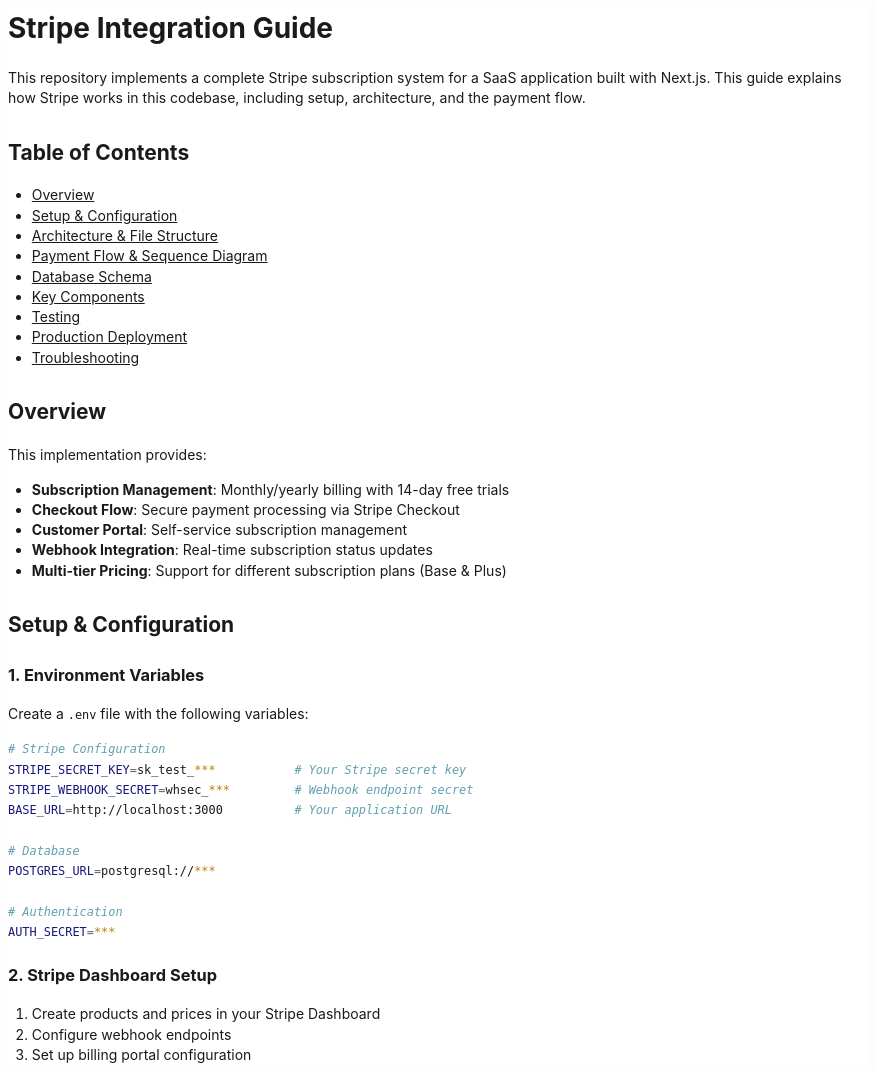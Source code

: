 # Stripe Integration Guide

This repository implements a complete Stripe subscription system for a SaaS application built with Next.js. This guide explains how Stripe works in this codebase, including setup, architecture, and the payment flow.

## Table of Contents

- [Overview](#overview)
- [Setup & Configuration](#setup--configuration)
- [Architecture & File Structure](#architecture--file-structure)
- [Payment Flow & Sequence Diagram](#payment-flow--sequence-diagram)
- [Database Schema](#database-schema)
- [Key Components](#key-components)
- [Testing](#testing)
- [Production Deployment](#production-deployment)
- [Troubleshooting](#troubleshooting)

## Overview

This implementation provides:
- **Subscription Management**: Monthly/yearly billing with 14-day free trials
- **Checkout Flow**: Secure payment processing via Stripe Checkout
- **Customer Portal**: Self-service subscription management
- **Webhook Integration**: Real-time subscription status updates
- **Multi-tier Pricing**: Support for different subscription plans (Base & Plus)

## Setup & Configuration

### 1. Environment Variables

Create a `.env` file with the following variables:

```bash
# Stripe Configuration
STRIPE_SECRET_KEY=sk_test_***           # Your Stripe secret key
STRIPE_WEBHOOK_SECRET=whsec_***         # Webhook endpoint secret
BASE_URL=http://localhost:3000          # Your application URL

# Database
POSTGRES_URL=postgresql://***

# Authentication
AUTH_SECRET=***
```

### 2. Stripe Dashboard Setup

1. Create products and prices in your Stripe Dashboard
2. Configure webhook endpoints
3. Set up billing portal configuration
